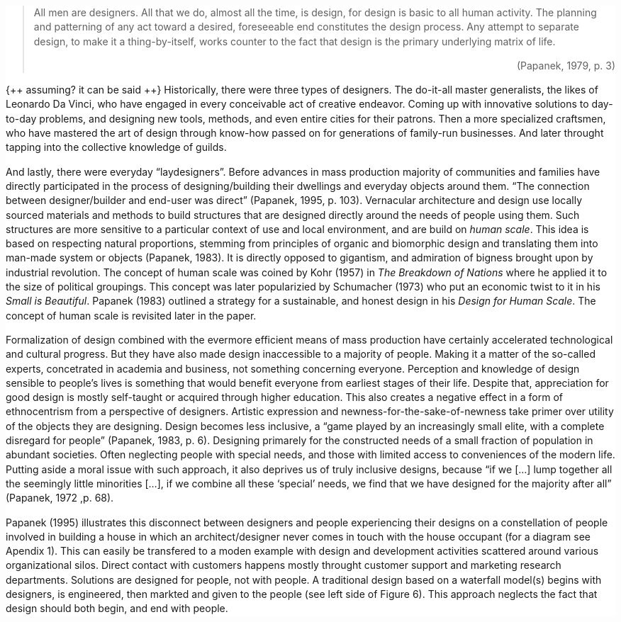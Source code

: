 > All men are designers. All that we do, almost all the time, is design, for design is basic to all human activity. The planning and patterning of any act toward a desired, foreseeable end constitutes the design process. Any attempt to separate design, to make it a thing-by-itself, works counter to the fact that design is the primary underlying matrix of life.
> <div style="text-align:right">(Papanek, 1979, p. 3)</div>

{++ assuming? it can be said ++} Historically, there were three types of designers. The do-it-all master generalists, the likes of Leonardo Da Vinci, who have engaged in every conceivable act of creative endeavor. Coming up with innovative solutions to day-to-day problems, and designing new tools, methods, and even entire cities for their patrons. Then a more specialized craftsmen, who have mastered the art of design through know-how passed on for generations of family-run businesses. And later throught tapping into the collective knowledge of guilds.

And lastly, there were everyday “laydesigners”. Before advances in mass production majority of communities and families have directly participated in the process of designing/building their dwellings and everyday objects around them. “The connection between designer/builder and end-user was direct” (Papanek, 1995, p. 103). Vernacular architecture and design use locally sourced materials and methods to build structures that are designed directly around the needs of people using them. Such structures are more sensitive to a particular context of use and local environment, and are build on *human scale*. This idea is based on respecting natural proportions, stemming from principles of organic and biomorphic design and translating them into man-made system or objects (Papanek, 1983). It is directly opposed to gigantism, and admiration of bigness brought upon by industrial revolution. The concept of human scale was coined by Kohr (1957) in *The Breakdown of Nations* where he applied it to the size of political groupings. This concept was later popularizied by Schumacher (1973) who put an economic twist to it in his *Small is Beautiful*. Papanek (1983) outlined a strategy for a sustainable, and honest design in his *Design for Human Scale*. The concept of human scale is revisited later in the paper.

Formalization of design combined with the evermore efficient means of mass production have certainly accelerated technological and cultural progress. But they have also made design inaccessible to a majority of people. Making it a matter of the so-called experts, concetrated in academia and business, not something concerning everyone. Perception and knowledge of design sensible to people’s lives is something that would benefit everyone from earliest stages of their life. Despite that, appreciation for good design is mostly self-taught or acquired through higher education. This also creates a negative effect in a form of ethnocentrism from a perspective of  designers. Artistic expression and newness-for-the-sake-of-newness take primer over utility of the objects they are designing. Design becomes less inclusive, a “game played by an increasingly small elite, with a complete disregard for people” (Papanek, 1983, p. 6). Designing primarely for the constructed needs of a small fraction of population in abundant societies. Often neglecting people with special needs, and those with limited access to conveniences of the modern life. Putting aside a moral issue with such approach, it also deprives us of truly inclusive designs, because “if we […] lump together all the seemingly little minorities […], if we combine all these ‘special’ needs, we find that we have designed for the majority after all” (Papanek, 1972 ,p. 68).

Papanek (1995) illustrates this disconnect between designers and people experiencing their designs on a constellation of people involved in building a house in which an architect/designer never comes in touch with the house occupant (for a diagram see Apendix 1). This can easily be transfered to a moden example with design and development activities scattered around various organizational silos. Direct contact with customers happens mostly throught customer support and marketing research departments. Solutions are designed for people, not with people. A traditional design based on a waterfall model(s) begins with designers, is engineered, then markted and given to the people (see left side of Figure 6). This approach neglects the fact that design should both begin, and end with people.
